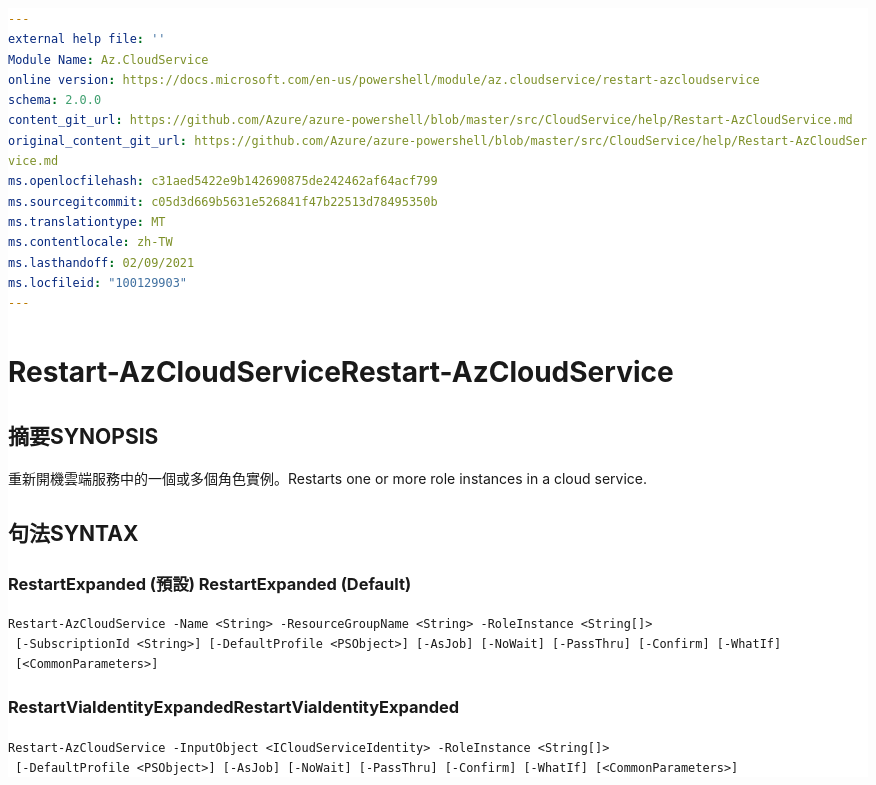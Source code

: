 ```yaml
---
external help file: ''
Module Name: Az.CloudService
online version: https://docs.microsoft.com/en-us/powershell/module/az.cloudservice/restart-azcloudservice
schema: 2.0.0
content_git_url: https://github.com/Azure/azure-powershell/blob/master/src/CloudService/help/Restart-AzCloudService.md
original_content_git_url: https://github.com/Azure/azure-powershell/blob/master/src/CloudService/help/Restart-AzCloudService.md
ms.openlocfilehash: c31aed5422e9b142690875de242462af64acf799
ms.sourcegitcommit: c05d3d669b5631e526841f47b22513d78495350b
ms.translationtype: MT
ms.contentlocale: zh-TW
ms.lasthandoff: 02/09/2021
ms.locfileid: "100129903"
---
```

# <span data-ttu-id="008f7-101">Restart-AzCloudService</span><span class="sxs-lookup"><span data-stu-id="008f7-101">Restart-AzCloudService</span></span>

## <span data-ttu-id="008f7-102">摘要</span><span class="sxs-lookup"><span data-stu-id="008f7-102">SYNOPSIS</span></span>
<span data-ttu-id="008f7-103">重新開機雲端服務中的一個或多個角色實例。</span><span class="sxs-lookup"><span data-stu-id="008f7-103">Restarts one or more role instances in a cloud service.</span></span>

## <span data-ttu-id="008f7-104">句法</span><span class="sxs-lookup"><span data-stu-id="008f7-104">SYNTAX</span></span>

### <span data-ttu-id="008f7-105">RestartExpanded (預設) </span><span class="sxs-lookup"><span data-stu-id="008f7-105">RestartExpanded (Default)</span></span>
```
Restart-AzCloudService -Name <String> -ResourceGroupName <String> -RoleInstance <String[]>
 [-SubscriptionId <String>] [-DefaultProfile <PSObject>] [-AsJob] [-NoWait] [-PassThru] [-Confirm] [-WhatIf]
 [<CommonParameters>]
```

### <span data-ttu-id="008f7-106">RestartViaIdentityExpanded</span><span class="sxs-lookup"><span data-stu-id="008f7-106">RestartViaIdentityExpanded</span></span>
```
Restart-AzCloudService -InputObject <ICloudServiceIdentity> -RoleInstance <String[]>
 [-DefaultProfile <PSObject>] [-AsJob] [-NoWait] [-PassThru] [-Confirm] [-WhatIf] [<CommonParameters>]
```
